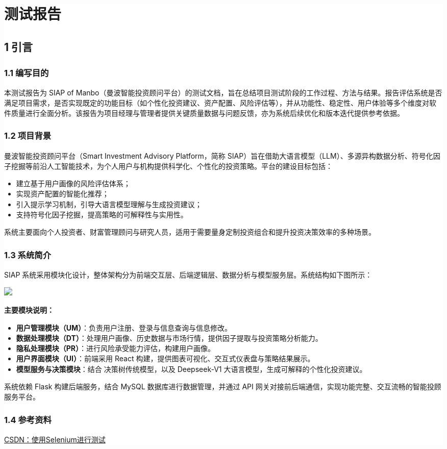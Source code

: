 

# 测试报告

## 1 引言

### 1.1 编写目的

本测试报告为 SIAP of Manbo（曼波智能投资顾问平台）的测试文档，旨在总结项目测试阶段的工作过程、方法与结果。报告评估系统是否满足项目需求，是否实现既定的功能目标（如个性化投资建议、资产配置、风险评估等），并从功能性、稳定性、用户体验等多个维度对软件质量进行全面分析。该报告为项目经理与管理者提供关键质量数据与问题反馈，亦为系统后续优化和版本迭代提供参考依据。

### 1.2 项目背景

曼波智能投资顾问平台（Smart Investment Advisory Platform，简称 SIAP）旨在借助大语言模型（LLM）、多源异构数据分析、符号化因子挖掘等前沿人工智能技术，为个人用户与机构提供科学化、个性化的投资策略。平台的建设目标包括：

- 建立基于用户画像的风险评估体系；
- 实现资产配置的智能化推荐；
- 引入提示学习机制，引导大语言模型理解与生成投资建议；
- 支持符号化因子挖掘，提高策略的可解释性与实用性。

系统主要面向个人投资者、财富管理顾问与研究人员，适用于需要量身定制投资组合和提升投资决策效率的多种场景。

### 1.3 系统简介
SIAP 系统采用模块化设计，整体架构分为前端交互层、后端逻辑层、数据分析与模型服务层。系统结构如下图所示：

![](https://cdn.nlark.com/yuque/0/2025/png/38611461/1745737324928-9fdf1005-2e96-46cc-ba45-40bc08155aea.png)

**主要模块说明：**

- **用户管理模块（UM）**：负责用户注册、登录与信息查询与信息修改。
- **数据处理模块（DT）**：处理用户画像、历史数据与市场行情，提供因子提取与投资策略分析能力。
- **隐私处理模块（PR）**：进行风险承受能力评估，构建用户画像。
- **用户界面模块（UI）**：前端采用 React 构建，提供图表可视化、交互式仪表盘与策略结果展示。
- **模型服务与决策模块**：结合 决策树传统模型，以及 Deepseek-V1 大语言模型，生成可解释的个性化投资建议。

系统依赖 Flask 构建后端服务，结合 MySQL 数据库进行数据管理，并通过 API 网关对接前后端通信，实现功能完整、交互流畅的智能投顾服务平台。

### 1.4 参考资料


[CSDN：使用Selenium进行测试](https://blog.csdn.net/universsky2015/article/details/135780852#:~:text=%E6%9C%AC%E6%96%87%E8%AF%A6%E7%BB%86%E4%BB%8B%E7%BB%8D%E4%BA%86%E5%A6%82%E4%BD%95%E4%BD%BF%E7%94%A8SeleniumWebDriver%E8%BF%9B%E8%A1%8C%E5%AE%89%E5%85%A8%E6%B5%8B%E8%AF%95%EF%BC%8C%E5%8C%85%E6%8B%AC%E5%85%B6%E5%9C%A8%E8%83%8C%E6%99%AF%E3%80%81%E6%A0%B8%E5%BF%83%E6%A6%82%E5%BF%B5%E3%80%81%E6%93%8D%E4%BD%9C%E6%AD%A5%E9%AA%A4%E3%80%81%E6%95%B0%E5%AD%A6%E6%A8%A1%E5%9E%8B%E3%80%81%E6%9C%80%E4%BD%B3%E5%AE%9E%E8%B7%B5%E5%92%8C%E5%AE%9E%E9%99%85%E5%BA%94%E7%94%A8%E5%9C%BA%E6%99%AF%E4%B8%AD%E7%9A%84%E5%BA%94%E7%94%A8%EF%BC%8C%E5%90%8C%E6%97%B6%E6%8E%A2%E8%AE%A8%E4%BA%86%E6%9C%AA%E6%9D%A5%E5%8F%91%E5%B1%95%E8%B6%8B%E5%8A%BF%E5%92%8C%E6%8C%91%E6%88%98%EF%BC%8C%E4%BB%A5%E5%8F%8A%E7%9B%B8%E5%85%B3%E5%B7%A5%E5%85%B7%E5%92%8C%E5%B8%B8%E8%A7%81%E9%97%AE%E9%A2%98%E8%A7%A3%E7%AD%94%E3%80%82%20%E6%91%98%E8%A6%81%E7%94%9F%E6%88%90%E4%BA%8E%20C%E7%9F%A5%E9%81%93%20%EF%BC%8C%E7%94%B1%20DeepSeek-R1,%E6%BB%A1%E8%A1%80%E7%89%88%E6%94%AF%E6%8C%81%EF%BC%8C%20%E5%89%8D%E5%BE%80%E4%BD%93%E9%AA%8C%20%3E%20%E5%AE%89%E5%85%A8%E6%B5%8B%E8%AF%95%20%E6%98%AF%E8%BD%AF%E4%BB%B6%E5%BC%80%E5%8F%91%E8%BF%87%E7%A8%8B%E4%B8%AD%E7%9A%84%E4%B8%80%E4%B8%AA%E9%87%8D%E8%A6%81%E7%8E%AF%E8%8A%82%EF%BC%8C%E5%AE%83%E6%97%A8%E5%9C%A8%E5%8F%91%E7%8E%B0%E5%B9%B6%E4%BF%AE%E5%A4%8D%E6%BD%9C%E5%9C%A8%E7%9A%84%E5%AE%89%E5%85%A8%E6%BC%8F%E6%B4%9E%E3%80%82)
